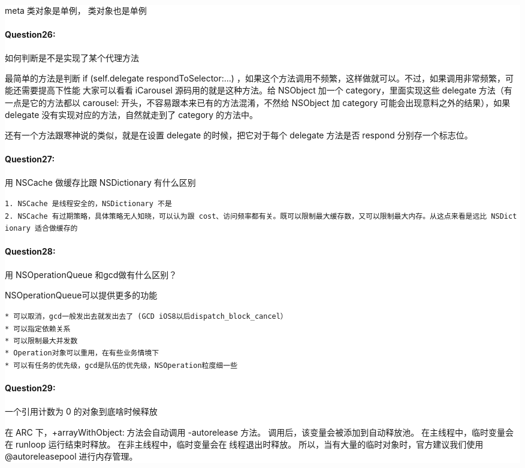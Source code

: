 meta 类对象是单例， 类对象也是单例

#### Question26:
如何判断是不是实现了某个代理方法

最简单的方法是判断 if (self.delegate respondToSelector:…) ，如果这个方法调用不频繁，这样做就可以。不过，如果调用非常频繁，可能还需要提高下性能
大家可以看看 iCarousel 源码用的就是这种方法。给 NSObject 加一个 category，里面实现这些 delegate 方法（有一点是它的方法都以 carousel: 开头，不容易跟本来已有的方法混淆，不然给 NSObject 加 category 可能会出现意料之外的结果），如果 delegate 没有实现对应的方法，自然就走到了 category 的方法中。

还有一个方法跟寒神说的类似，就是在设置 delegate 的时候，把它对于每个 delegate 方法是否 respond 分别存一个标志位。

#### Question27:
用 NSCache 做缓存比跟 NSDictionary 有什么区别
```
1. NSCache 是线程安全的，NSDictionary 不是
2. NSCache 有过期策略，具体策略无人知晓，可以认为跟 cost、访问频率都有关。既可以限制最大缓存数，又可以限制最大内存。从这点来看是远比 NSDictionary 适合做缓存的
```

#### Question28:
用 NSOperationQueue 和gcd做有什么区别？

NSOperationQueue可以提供更多的功能
```
* 可以取消，gcd一般发出去就发出去了 (GCD iOS8以后dispatch_block_cancel）
* 可以指定依赖关系
* 可以限制最大并发数
* Operation对象可以重用，在有些业务情境下
* 可以有任务的优先级，gcd是队伍的优先级，NSOperation粒度细一些
```
#### Question29:
一个引用计数为 0 的对象到底啥时候释放

在 ARC 下，+arrayWithObject: 方法会自动调用 -autorelease 方法。
调用后，该变量会被添加到自动释放池。
在主线程中，临时变量会在 runloop 运行结束时释放。
在非主线程中，临时变量会在 线程退出时释放。
所以，当有大量的临时对象时，官方建议我们使用 @autoreleasepool 进行内存管理。


